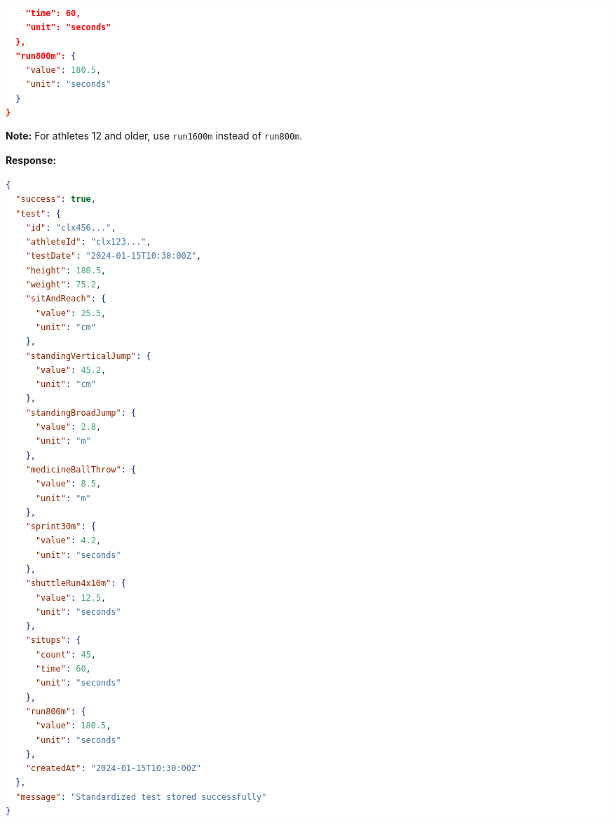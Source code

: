 ```json
    "time": 60,
    "unit": "seconds"
  },
  "run800m": {
    "value": 180.5,
    "unit": "seconds"
  }
}
```

**Note:** For athletes 12 and older, use `run1600m` instead of `run800m`.

**Response:**
```json
{
  "success": true,
  "test": {
    "id": "clx456...",
    "athleteId": "clx123...",
    "testDate": "2024-01-15T10:30:00Z",
    "height": 180.5,
    "weight": 75.2,
    "sitAndReach": {
      "value": 25.5,
      "unit": "cm"
    },
    "standingVerticalJump": {
      "value": 45.2,
      "unit": "cm"
    },
    "standingBroadJump": {
      "value": 2.8,
      "unit": "m"
    },
    "medicineBallThrow": {
      "value": 8.5,
      "unit": "m"
    },
    "sprint30m": {
      "value": 4.2,
      "unit": "seconds"
    },
    "shuttleRun4x10m": {
      "value": 12.5,
      "unit": "seconds"
    },
    "situps": {
      "count": 45,
      "time": 60,
      "unit": "seconds"
    },
    "run800m": {
      "value": 180.5,
      "unit": "seconds"
    },
    "createdAt": "2024-01-15T10:30:00Z"
  },
  "message": "Standardized test stored successfully"
}
```

